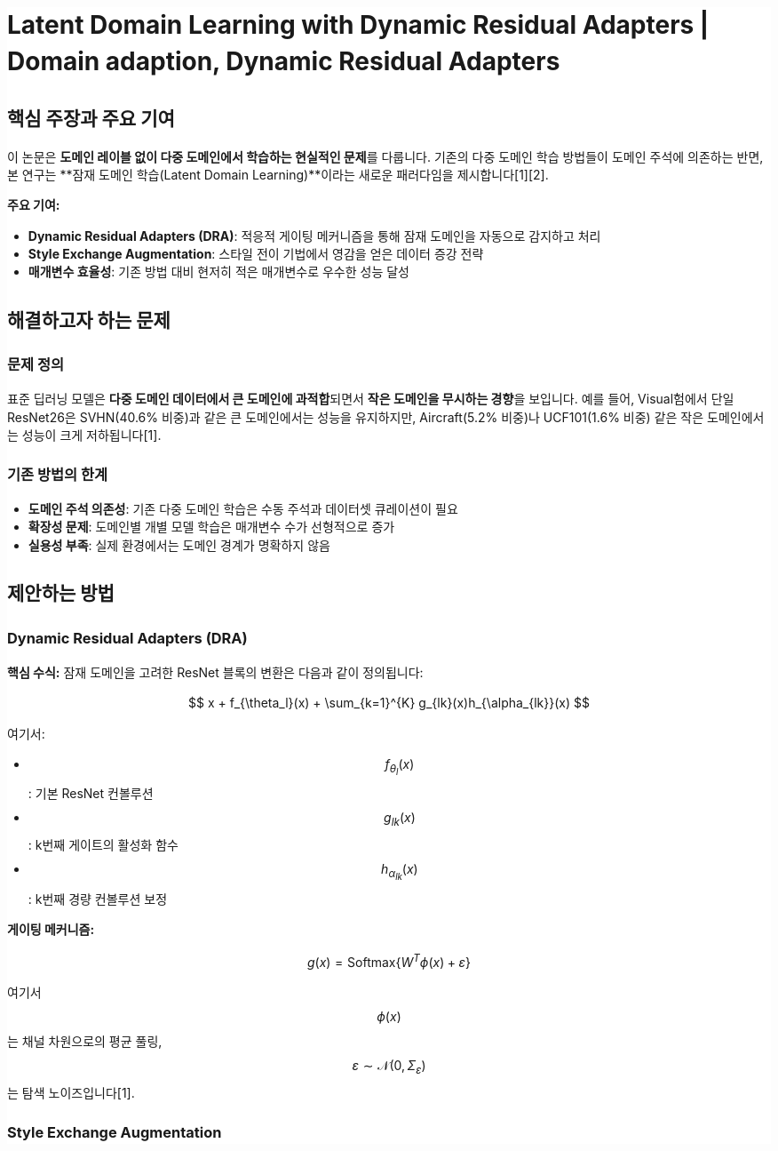 # Latent Domain Learning with Dynamic Residual Adapters | Domain adaption, Dynamic Residual Adapters

## 핵심 주장과 주요 기여

이 논문은 **도메인 레이블 없이 다중 도메인에서 학습하는 현실적인 문제**를 다룹니다. 기존의 다중 도메인 학습 방법들이 도메인 주석에 의존하는 반면, 본 연구는 **잠재 도메인 학습(Latent Domain Learning)**이라는 새로운 패러다임을 제시합니다[1][2].

**주요 기여:**
- **Dynamic Residual Adapters (DRA)**: 적응적 게이팅 메커니즘을 통해 잠재 도메인을 자동으로 감지하고 처리
- **Style Exchange Augmentation**: 스타일 전이 기법에서 영감을 얻은 데이터 증강 전략
- **매개변수 효율성**: 기존 방법 대비 현저히 적은 매개변수로 우수한 성능 달성

## 해결하고자 하는 문제

### 문제 정의
표준 딥러닝 모델은 **다중 도메인 데이터에서 큰 도메인에 과적합**되면서 **작은 도메인을 무시하는 경향**을 보입니다. 예를 들어, Visual험에서 단일 ResNet26은 SVHN(40.6% 비중)과 같은 큰 도메인에서는 성능을 유지하지만, Aircraft(5.2% 비중)나 UCF101(1.6% 비중) 같은 작은 도메인에서는 성능이 크게 저하됩니다[1].

### 기존 방법의 한계
- **도메인 주석 의존성**: 기존 다중 도메인 학습은 수동 주석과 데이터셋 큐레이션이 필요
- **확장성 문제**: 도메인별 개별 모델 학습은 매개변수 수가 선형적으로 증가
- **실용성 부족**: 실제 환경에서는 도메인 경계가 명확하지 않음

## 제안하는 방법

### Dynamic Residual Adapters (DRA)

**핵심 수식:**
잠재 도메인을 고려한 ResNet 블록의 변환은 다음과 같이 정의됩니다:

$$
x + f_{\theta_l}(x) + \sum_{k=1}^{K} g_{lk}(x)h_{\alpha_{lk}}(x)
$$

여기서:
- $$f_{\theta_l}(x)$$: 기본 ResNet 컨볼루션
- $$g_{lk}(x)$$: k번째 게이트의 활성화 함수
- $$h_{\alpha_{lk}}(x)$$: k번째 경량 컨볼루션 보정

**게이팅 메커니즘:**

$$
g(x) = \text{Softmax}\{W^T\phi(x) + \varepsilon\}
$$

여기서 $$\phi(x)$$는 채널 차원으로의 평균 풀링, $$\varepsilon \sim \mathcal{N}(0, \Sigma_\varepsilon)$$는 탐색 노이즈입니다[1].

### Style Exchange Augmentation
